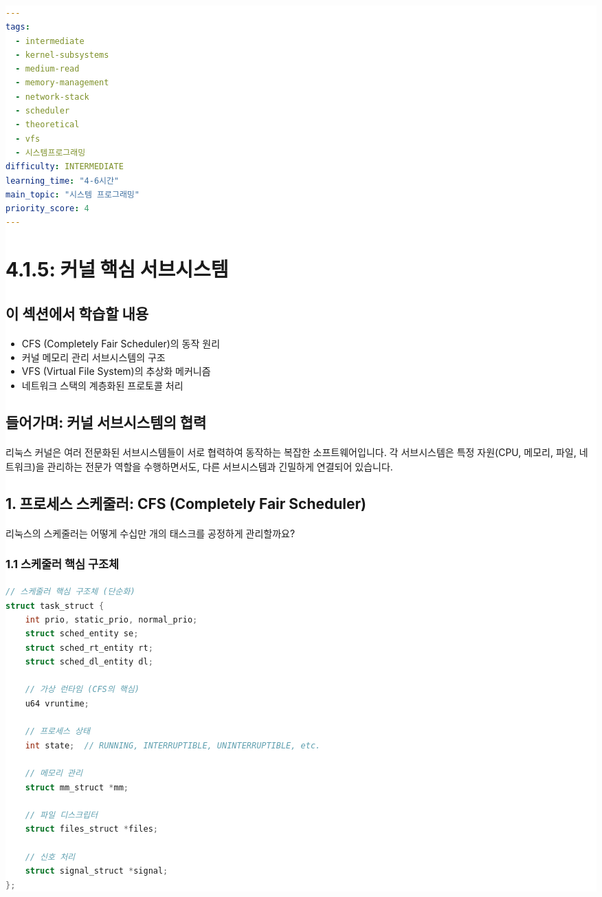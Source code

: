 ```yaml
---
tags:
  - intermediate
  - kernel-subsystems
  - medium-read
  - memory-management
  - network-stack
  - scheduler
  - theoretical
  - vfs
  - 시스템프로그래밍
difficulty: INTERMEDIATE
learning_time: "4-6시간"
main_topic: "시스템 프로그래밍"
priority_score: 4
---
```


# 4.1.5: 커널 핵심 서브시스템

## 이 섹션에서 학습할 내용

- CFS (Completely Fair Scheduler)의 동작 원리
- 커널 메모리 관리 서브시스템의 구조
- VFS (Virtual File System)의 추상화 메커니즘
- 네트워크 스택의 계층화된 프로토콜 처리

## 들어가며: 커널 서브시스템의 협력

리눅스 커널은 여러 전문화된 서브시스템들이 서로 협력하여 동작하는 복잡한 소프트웨어입니다. 각 서브시스템은 특정 자원(CPU, 메모리, 파일, 네트워크)을 관리하는 전문가 역할을 수행하면서도, 다른 서브시스템과 긴밀하게 연결되어 있습니다.

## 1. 프로세스 스케줄러: CFS (Completely Fair Scheduler)

리눅스의 스케줄러는 어떻게 수십만 개의 태스크를 공정하게 관리할까요?

### 1.1 스케줄러 핵심 구조체

```c
// 스케줄러 핵심 구조체 (단순화)
struct task_struct {
    int prio, static_prio, normal_prio;
    struct sched_entity se;
    struct sched_rt_entity rt;
    struct sched_dl_entity dl;

    // 가상 런타임 (CFS의 핵심)
    u64 vruntime;

    // 프로세스 상태
    int state;  // RUNNING, INTERRUPTIBLE, UNINTERRUPTIBLE, etc.

    // 메모리 관리
    struct mm_struct *mm;

    // 파일 디스크립터
    struct files_struct *files;

    // 신호 처리
    struct signal_struct *signal;
};
```